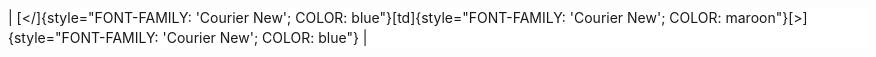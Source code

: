 | [\</]{style="FONT-FAMILY: 'Courier New'; COLOR: blue"}[td]{style="FONT-FAMILY: 'Courier New'; COLOR: maroon"}[\>]{style="FONT-FAMILY: 'Courier New'; COLOR: blue"}                                                                                                                                                                                                                                                                                                                                                                                                                                                                                                                                                                                                                                                                                                                                                                                                                                                                                                                                                                                                                                                                                                                                                                                                                                                                                                                                                                                                                                                                                                                                                                                                                                                                                                                                                                                                                                                                                                                                                                                                                                                                                                                                                                                                                                                                                                                                                                                                                                                                                                                                                                                                                                                                                                                                                                                                                                                                                                                                                                                                                                                                                                  |